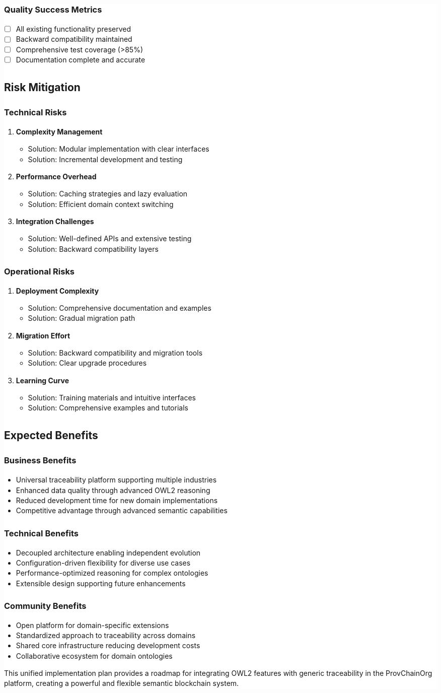### Quality Success Metrics
- [ ] All existing functionality preserved
- [ ] Backward compatibility maintained
- [ ] Comprehensive test coverage (>85%)
- [ ] Documentation complete and accurate

## Risk Mitigation

### Technical Risks
1. **Complexity Management**
   - Solution: Modular implementation with clear interfaces
   - Solution: Incremental development and testing

2. **Performance Overhead**
   - Solution: Caching strategies and lazy evaluation
   - Solution: Efficient domain context switching

3. **Integration Challenges**
   - Solution: Well-defined APIs and extensive testing
   - Solution: Backward compatibility layers

### Operational Risks
1. **Deployment Complexity**
   - Solution: Comprehensive documentation and examples
   - Solution: Gradual migration path

2. **Migration Effort**
   - Solution: Backward compatibility and migration tools
   - Solution: Clear upgrade procedures

3. **Learning Curve**
   - Solution: Training materials and intuitive interfaces
   - Solution: Comprehensive examples and tutorials

## Expected Benefits

### Business Benefits
- Universal traceability platform supporting multiple industries
- Enhanced data quality through advanced OWL2 reasoning
- Reduced development time for new domain implementations
- Competitive advantage through advanced semantic capabilities

### Technical Benefits
- Decoupled architecture enabling independent evolution
- Configuration-driven flexibility for diverse use cases
- Performance-optimized reasoning for complex ontologies
- Extensible design supporting future enhancements

### Community Benefits
- Open platform for domain-specific extensions
- Standardized approach to traceability across domains
- Shared core infrastructure reducing development costs
- Collaborative ecosystem for domain ontologies

This unified implementation plan provides a roadmap for integrating OWL2 features with generic traceability in the ProvChainOrg platform, creating a powerful and flexible semantic blockchain system.
